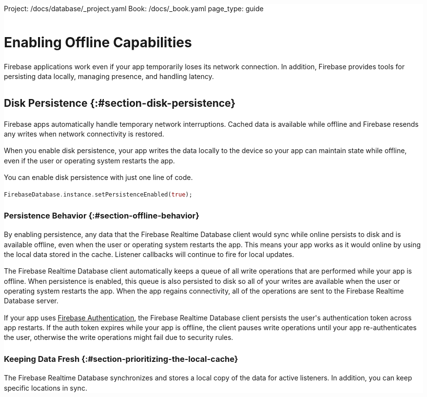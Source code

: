Project: /docs/database/_project.yaml
Book: /docs/_book.yaml
page_type: guide

<link rel="stylesheet" type="text/css" href="/styles/docs.css" />

# Enabling Offline Capabilities

Firebase applications work even if your app temporarily loses its network
connection. In addition, Firebase provides tools for persisting data locally,
managing presence, and handling latency.

## Disk Persistence {:#section-disk-persistence}

Firebase apps automatically handle temporary network interruptions.
Cached data is available while offline and Firebase resends any writes
when network connectivity is restored.

When you enable disk persistence, your app writes the data locally to the
device so your app can maintain state while offline, even if the user
or operating system restarts the app.

You can enable disk persistence with just one line of code.

```dart
FirebaseDatabase.instance.setPersistenceEnabled(true);
```

### Persistence Behavior {:#section-offline-behavior}

By enabling persistence, any data that the Firebase Realtime Database client
would sync while online persists to disk and is available offline,
even when the user or operating system restarts the app. This means your
app works as it would online by using the local data stored in the cache.
Listener callbacks will continue to fire for local updates.

The Firebase Realtime Database client automatically keeps a queue of all
write operations that are performed while your app is offline.
When persistence is enabled, this queue is also persisted to disk so all
of your writes are available when the user or operating system
restarts the app. When the app regains connectivity, all of
the operations are sent to the Firebase Realtime Database server.

If your app uses [Firebase Authentication](/docs/auth),
the Firebase Realtime Database client persists the user's authentication
token across app restarts.
If the auth token expires while your app is offline, the client pauses
write operations until your app re-authenticates the user, otherwise the
write operations might fail due to security rules.

### Keeping Data Fresh {:#section-prioritizing-the-local-cache}

The Firebase Realtime Database synchronizes and stores a local copy of the
data for active listeners. In addition, you can keep specific locations
in sync.
